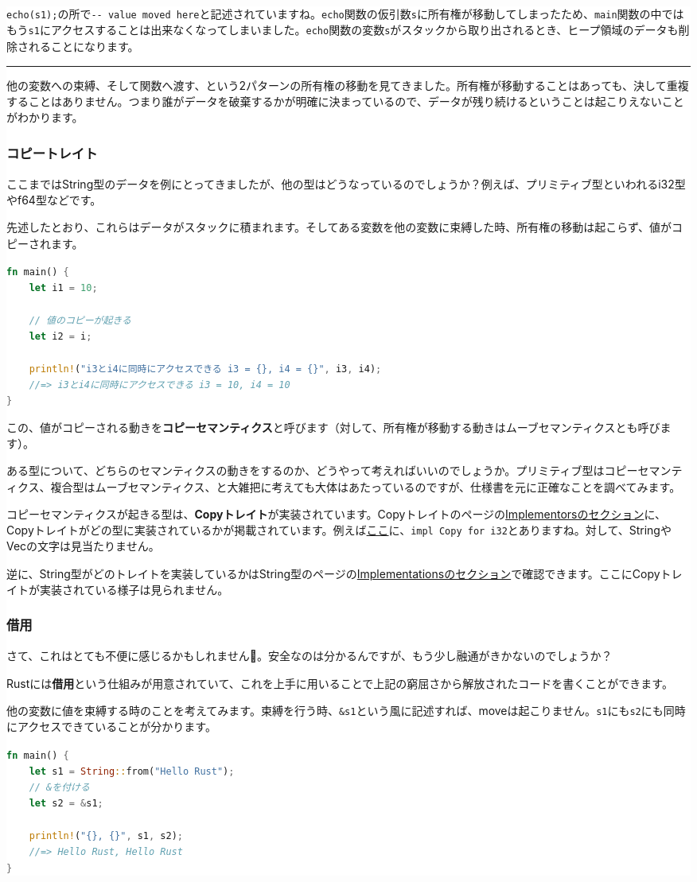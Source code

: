 `echo(s1);`の所で`-- value moved here`と記述されていますね。`echo`関数の仮引数`s`に所有権が移動してしまったため、`main`関数の中ではもう`s1`にアクセスすることは出来なくなってしまいました。`echo`関数の変数`s`がスタックから取り出されるとき、ヒープ領域のデータも削除されることになります。

---

他の変数への束縛、そして関数へ渡す、という2パターンの所有権の移動を見てきました。所有権が移動することはあっても、決して重複することはありません。つまり誰がデータを破棄するかが明確に決まっているので、データが残り続けるということは起こりえないことがわかります。

### コピートレイト

ここまではString型のデータを例にとってきましたが、他の型はどうなっているのでしょうか？例えば、プリミティブ型といわれるi32型やf64型などです。

先述したとおり、これらはデータがスタックに積まれます。そしてある変数を他の変数に束縛した時、所有権の移動は起こらず、値がコピーされます。

```rust:title=main.rs
fn main() {
    let i1 = 10;

    // 値のコピーが起きる
    let i2 = i;

    println!("i3とi4に同時にアクセスできる i3 = {}, i4 = {}", i3, i4);
    //=> i3とi4に同時にアクセスできる i3 = 10, i4 = 10
}
```

この、値がコピーされる動きを**コピーセマンティクス**と呼びます（対して、所有権が移動する動きはムーブセマンティクスとも呼びます）。

ある型について、どちらのセマンティクスの動きをするのか、どうやって考えればいいのでしょうか。プリミティブ型はコピーセマンティクス、複合型はムーブセマンティクス、と大雑把に考えても大体はあたっているのですが、仕様書を元に正確なことを調べてみます。

コピーセマンティクスが起きる型は、**Copyトレイト**が実装されています。Copyトレイトのページの[Implementorsのセクション](https://doc.rust-lang.org/std/marker/trait.Copy.html#implementors)に、Copyトレイトがどの型に実装されているかが掲載されています。例えば[ここ](https://doc.rust-lang.org/std/marker/trait.Copy.html#impl-Copy-for-i32)に、`impl Copy for i32`とありますね。対して、StringやVecの文字は見当たりません。

逆に、String型がどのトレイトを実装しているかはString型のページの[Implementationsのセクション](https://doc.rust-lang.org/std/string/struct.String.html#implementations)で確認できます。ここにCopyトレイトが実装されている様子は見られません。

### 借用

さて、これはとても不便に感じるかもしれません🤮。安全なのは分かるんですが、もう少し融通がきかないのでしょうか？

Rustには**借用**という仕組みが用意されていて、これを上手に用いることで上記の窮屈さから解放されたコードを書くことができます。

他の変数に値を束縛する時のことを考えてみます。束縛を行う時、`&s1`という風に記述すれば、moveは起こりません。`s1`にも`s2`にも同時にアクセスできていることが分かります。

```rust
fn main() {
    let s1 = String::from("Hello Rust");
    // &を付ける
    let s2 = &s1;

    println!("{}, {}", s1, s2);
    //=> Hello Rust, Hello Rust
}
```
